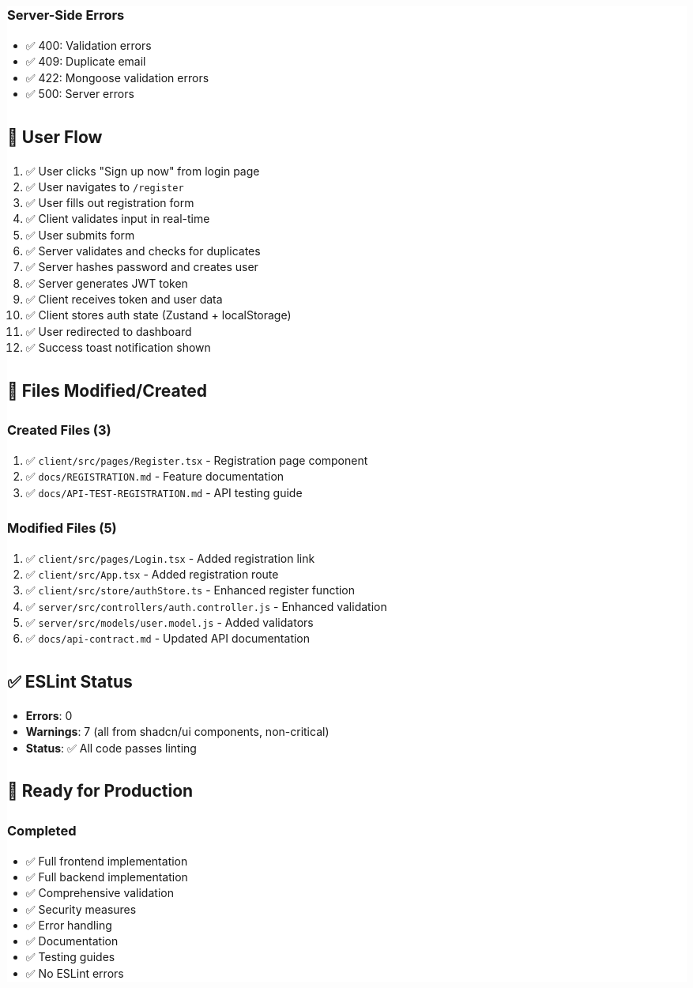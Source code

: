 ### Server-Side Errors
- ✅ 400: Validation errors
- ✅ 409: Duplicate email
- ✅ 422: Mongoose validation errors
- ✅ 500: Server errors

## 🔄 User Flow

1. ✅ User clicks "Sign up now" from login page
2. ✅ User navigates to `/register`
3. ✅ User fills out registration form
4. ✅ Client validates input in real-time
5. ✅ User submits form
6. ✅ Server validates and checks for duplicates
7. ✅ Server hashes password and creates user
8. ✅ Server generates JWT token
9. ✅ Client receives token and user data
10. ✅ Client stores auth state (Zustand + localStorage)
11. ✅ User redirected to dashboard
12. ✅ Success toast notification shown

## 📁 Files Modified/Created

### Created Files (3)
1. ✅ `client/src/pages/Register.tsx` - Registration page component
2. ✅ `docs/REGISTRATION.md` - Feature documentation
3. ✅ `docs/API-TEST-REGISTRATION.md` - API testing guide

### Modified Files (5)
1. ✅ `client/src/pages/Login.tsx` - Added registration link
2. ✅ `client/src/App.tsx` - Added registration route
3. ✅ `client/src/store/authStore.ts` - Enhanced register function
4. ✅ `server/src/controllers/auth.controller.js` - Enhanced validation
5. ✅ `server/src/models/user.model.js` - Added validators
6. ✅ `docs/api-contract.md` - Updated API documentation

## ✅ ESLint Status
- **Errors**: 0
- **Warnings**: 7 (all from shadcn/ui components, non-critical)
- **Status**: ✅ All code passes linting

## 🚀 Ready for Production

### Completed
- ✅ Full frontend implementation
- ✅ Full backend implementation
- ✅ Comprehensive validation
- ✅ Security measures
- ✅ Error handling
- ✅ Documentation
- ✅ Testing guides
- ✅ No ESLint errors
